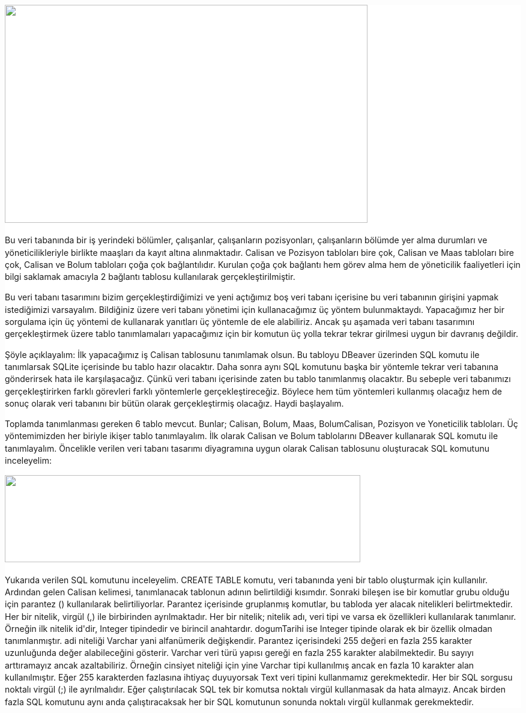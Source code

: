 <img src="./media/image31.png"
style="width:6.29167in;height:3.78125in" />

Bu veri tabanında bir iş yerindeki bölümler, çalışanlar, çalışanların
pozisyonları, çalışanların bölümde yer alma durumları ve
yöneticilikleriyle birlikte maaşları da kayıt altına alınmaktadır.
Calisan ve Pozisyon tabloları bire çok, Calisan ve Maas tabloları bire
çok, Calisan ve Bolum tabloları çoğa çok bağlantılıdır. Kurulan çoğa
çok bağlantı hem görev alma hem de yöneticilik faaliyetleri için bilgi
saklamak amacıyla 2 bağlantı tablosu kullanılarak
gerçekleştirilmiştir.
>
Bu veri tabanı tasarımını bizim gerçekleştirdiğimizi ve yeni açtığımız
boş veri tabanı içerisine bu veri tabanının girişini yapmak
istediğimizi varsayalım. Bildiğiniz üzere veri tabanı yönetimi için
kullanacağımız üç yöntem bulunmaktaydı. Yapacağımız her bir sorgulama
için üç yöntemi de kullanarak yanıtları üç yöntemle de ele alabiliriz.
Ancak şu aşamada veri tabanı tasarımını gerçekleştirmek üzere tablo
tanımlamaları yapacağımız için bir komutun üç yolla tekrar tekrar
girilmesi uygun bir davranış değildir.
>
Şöyle açıklayalım: İlk yapacağımız iş Calisan tablosunu tanımlamak
olsun. Bu tabloyu DBeaver üzerinden SQL komutu ile tanımlarsak SQLite
içerisinde bu tablo hazır olacaktır. Daha sonra aynı SQL komutunu
başka bir yöntemle tekrar veri tabanına gönderirsek hata ile
karşılaşacağız. Çünkü veri tabanı içerisinde zaten bu tablo
tanımlanmış olacaktır. Bu sebeple veri tabanımızı gerçekleştirirken
farklı görevleri farklı yöntemlerle gerçekleştireceğiz. Böylece hem
tüm yöntemleri kullanmış olacağız hem de sonuç olarak veri tabanını
bir bütün olarak gerçekleştirmiş olacağız. Haydi başlayalım.
>
Toplamda tanımlanması gereken 6 tablo mevcut. Bunlar; Calisan, Bolum,
Maas, BolumCalisan, Pozisyon ve Yoneticilik tabloları. Üç
yöntemimizden her biriyle ikişer tablo tanımlayalım. İlk olarak
Calisan ve Bolum tablolarını DBeaver kullanarak SQL komutu ile
tanımlayalım. Öncelikle verilen veri tabanı tasarımı diyagramına uygun
olarak Calisan tablosunu oluşturacak SQL komutunu inceleyelim:

<img src="./media/image32.jpeg"
style="width:6.16667in;height:1.51042in" />

Yukarıda verilen SQL komutunu inceleyelim. CREATE TABLE komutu, veri
tabanında yeni bir tablo oluşturmak için kullanılır. Ardından gelen
Calisan kelimesi, tanımlanacak tablonun adının belirtildiği kısımdır.
Sonraki bileşen ise bir komutlar grubu olduğu için parantez ()
kullanılarak belirtiliyorlar. Parantez içerisinde gruplanmış komutlar,
bu tabloda yer alacak nitelikleri belirtmektedir. Her bir nitelik,
virgül (,) ile birbirinden ayrılmaktadır. Her bir nitelik; nitelik
adı, veri tipi ve varsa ek özellikleri kullanılarak tanımlanır.
Örneğin ilk nitelik id'dir, Integer tipindedir ve birincil anahtardır.
dogumTarihi ise Integer tipinde olarak ek bir özellik olmadan
tanımlanmıştır. adi niteliği Varchar yani alfanümerik değişkendir.
Parantez içerisindeki 255 değeri en fazla 255 karakter uzunluğunda
değer alabileceğini gösterir. Varchar veri türü yapısı gereği en fazla
255 karakter alabilmektedir. Bu sayıyı arttıramayız ancak
azaltabiliriz. Örneğin cinsiyet niteliği için yine Varchar tipi
kullanılmış ancak en fazla 10 karakter alan kullanılmıştır. Eğer 255
karakterden fazlasına ihtiyaç duyuyorsak Text veri tipini kullanmamız
gerekmektedir. Her bir SQL sorgusu noktalı virgül (;) ile
ayrılmalıdır. Eğer çalıştırılacak SQL tek bir komutsa noktalı virgül
kullanmasak da hata almayız. Ancak birden fazla SQL komutunu aynı anda
çalıştıracaksak her bir SQL komutunun sonunda noktalı virgül kullanmak
gerekmektedir.
>